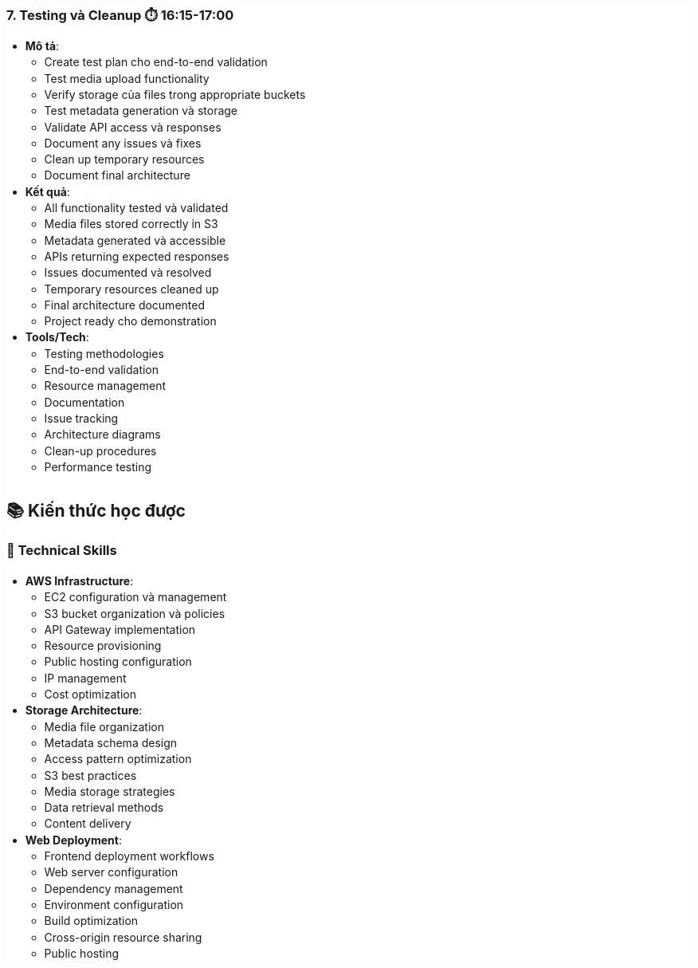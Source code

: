 ### 7. Testing và Cleanup ⏱️ 16:15-17:00
- **Mô tả**:
  - Create test plan cho end-to-end validation
  - Test media upload functionality
  - Verify storage của files trong appropriate buckets
  - Test metadata generation và storage
  - Validate API access và responses
  - Document any issues và fixes
  - Clean up temporary resources
  - Document final architecture
- **Kết quả**:
  - All functionality tested và validated
  - Media files stored correctly in S3
  - Metadata generated và accessible
  - APIs returning expected responses
  - Issues documented và resolved
  - Temporary resources cleaned up
  - Final architecture documented
  - Project ready cho demonstration
- **Tools/Tech**:
  - Testing methodologies
  - End-to-end validation
  - Resource management
  - Documentation
  - Issue tracking
  - Architecture diagrams
  - Clean-up procedures
  - Performance testing

## 📚 Kiến thức học được

### 🔧 Technical Skills
- **AWS Infrastructure**:
  - EC2 configuration và management
  - S3 bucket organization và policies
  - API Gateway implementation
  - Resource provisioning
  - Public hosting configuration
  - IP management
  - Cost optimization
- **Storage Architecture**:
  - Media file organization
  - Metadata schema design
  - Access pattern optimization
  - S3 best practices
  - Media storage strategies
  - Data retrieval methods
  - Content delivery
- **Web Deployment**:
  - Frontend deployment workflows
  - Web server configuration
  - Dependency management
  - Environment configuration
  - Build optimization
  - Cross-origin resource sharing
  - Public hosting
